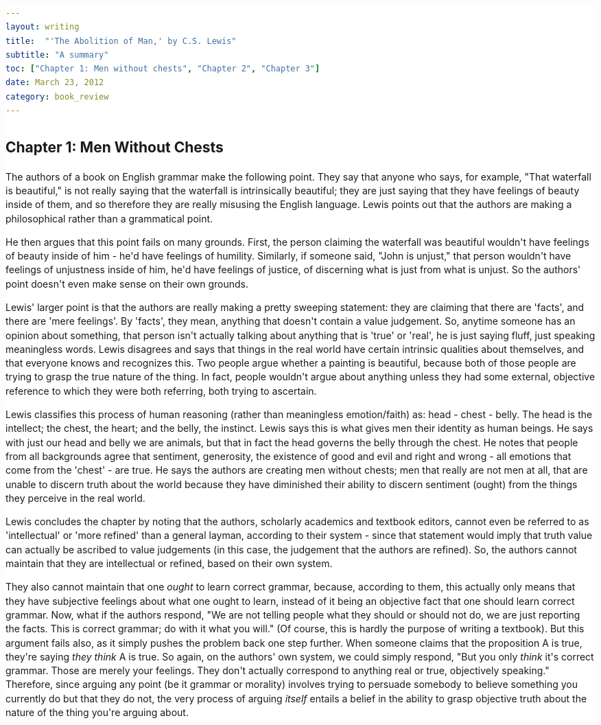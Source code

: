 ```yaml
---
layout: writing
title:  "'The Abolition of Man,' by C.S. Lewis"
subtitle: "A summary"
toc: ["Chapter 1: Men without chests", "Chapter 2", "Chapter 3"]
date: March 23, 2012
category: book_review
---
```


Chapter 1: Men Without Chests
-----------------------------

The authors of a book on English grammar make the following point. They say that anyone who says, for example, "That waterfall is beautiful," is not really saying that the waterfall is intrinsically beautiful; they are just saying that they have feelings of beauty inside of them, and so therefore they are really misusing the English language. Lewis points out that the authors are making a philosophical rather than a grammatical point.
 
He then argues that this point fails on many grounds. First, the person claiming the waterfall was beautiful wouldn't have feelings of beauty inside of him - he'd have feelings of humility. Similarly, if someone said, "John is unjust," that person wouldn't have feelings of unjustness inside of him, he'd have feelings of justice, of discerning what is just from what is unjust. So the authors' point doesn't even make sense on their own grounds.
 
Lewis' larger point is that the authors are really making a pretty sweeping statement: they are claiming that there are 'facts', and there are 'mere feelings'. By 'facts', they mean, anything that doesn't contain a value judgement. So, anytime someone has an opinion about something, that person isn't actually talking about anything that is 'true' or 'real', he is just saying fluff, just speaking meaningless words. Lewis disagrees and says that things in the real world have certain intrinsic qualities about themselves, and that everyone knows and recognizes this. Two people argue whether a painting is beautiful, because both of those people are trying to grasp the true nature of the thing. In fact, people wouldn't argue about anything unless they had some external, objective reference to which they were both referring, both trying to ascertain.
 
Lewis classifies this process of human reasoning (rather than meaningless emotion/faith) as: head - chest - belly. The head is the intellect; the chest, the heart; and the belly, the instinct. Lewis says this is what gives men their identity as human beings. He says with just our head and belly we are animals, but that in fact the head governs the belly through the chest. He notes that people from all backgrounds agree that sentiment, generosity, the existence of good and evil and right and wrong - all emotions that come from the 'chest' - are true. He says the authors are creating men without chests; men that really are not men at all, that are unable to discern truth about the world because they have diminished their ability to discern sentiment (ought) from the things they perceive in the real world.
 
Lewis concludes the chapter by noting that the authors, scholarly academics and textbook editors, cannot even be referred to as 'intellectual' or 'more refined' than a general layman, according to their system - since that statement would imply that truth value can actually be ascribed to value judgements (in this case, the judgement that the authors are refined). So, the authors cannot maintain that they are intellectual or refined, based on their own system.
 
They also cannot maintain that one *ought* to learn correct grammar, because, according to them, this actually only means that they have subjective feelings about what one ought to learn, instead of it being an objective fact that one should learn correct grammar. Now, what if the authors respond, "We are not telling people what they should or should not do, we are just reporting the facts. This is correct grammar; do with it what you will." (Of course, this is hardly the purpose of writing a textbook). But this argument fails also, as it simply pushes the problem back one step further. When someone claims that the proposition A is true, they're saying *they think* A is true. So again, on the authors' own system, we could simply respond, "But you only *think* it's correct grammar. Those are merely your feelings. They don't actually correspond to anything real or true, objectively speaking." Therefore, since arguing any point (be it grammar or morality) involves trying to persuade somebody to believe something you currently do but that they do not, the very process of arguing *itself* entails a belief in the ability to grasp objective truth about the nature of the thing you're arguing about.
 